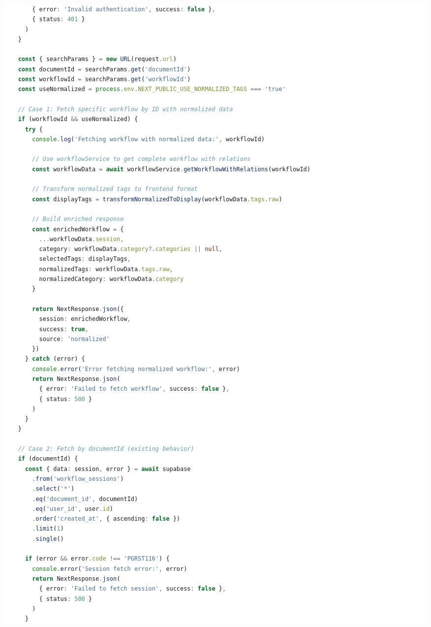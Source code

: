 ```typescript
        { error: 'Invalid authentication', success: false },
        { status: 401 }
      )
    }

    const { searchParams } = new URL(request.url)
    const documentId = searchParams.get('documentId')
    const workflowId = searchParams.get('workflowId')
    const useNormalized = process.env.NEXT_PUBLIC_USE_NORMALIZED_TAGS === 'true'

    // Case 1: Fetch specific workflow by ID with normalized data
    if (workflowId && useNormalized) {
      try {
        console.log('Fetching workflow with normalized data:', workflowId)
        
        // Use workflowService to get complete workflow with relations
        const workflowData = await workflowService.getWorkflowWithRelations(workflowId)
        
        // Transform normalized tags to frontend format
        const displayTags = transformNormalizedToDisplay(workflowData.tags.raw)
        
        // Build enriched response
        const enrichedWorkflow = {
          ...workflowData.session,
          category: workflowData.category?.categories || null,
          selectedTags: displayTags,
          normalizedTags: workflowData.tags.raw,
          normalizedCategory: workflowData.category
        }
        
        return NextResponse.json({
          session: enrichedWorkflow,
          success: true,
          source: 'normalized'
        })
      } catch (error) {
        console.error('Error fetching normalized workflow:', error)
        return NextResponse.json(
          { error: 'Failed to fetch workflow', success: false },
          { status: 500 }
        )
      }
    }

    // Case 2: Fetch by documentId (existing behavior)
    if (documentId) {
      const { data: session, error } = await supabase
        .from('workflow_sessions')
        .select('*')
        .eq('document_id', documentId)
        .eq('user_id', user.id)
        .order('created_at', { ascending: false })
        .limit(1)
        .single()

      if (error && error.code !== 'PGRST116') {
        console.error('Session fetch error:', error)
        return NextResponse.json(
          { error: 'Failed to fetch session', success: false },
          { status: 500 }
        )
      }

```